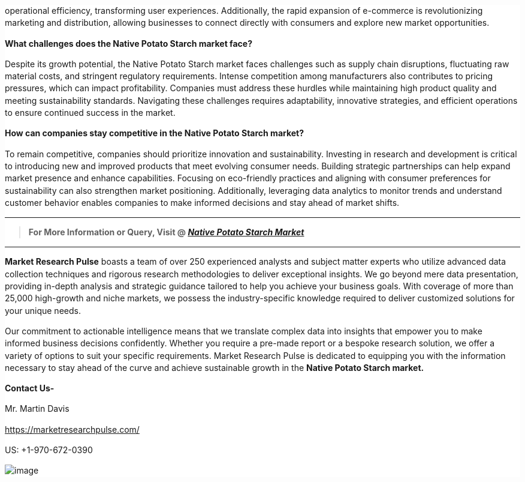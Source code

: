 operational efficiency, transforming user experiences. Additionally, the rapid expansion of e-commerce is revolutionizing marketing and distribution, allowing businesses to connect directly with consumers and explore new market opportunities.</p><p><strong>What challenges does the Native Potato Starch market face?</strong></p><p>Despite its growth potential, the Native Potato Starch market faces challenges such as supply chain disruptions, fluctuating raw material costs, and stringent regulatory requirements. Intense competition among manufacturers also contributes to pricing pressures, which can impact profitability. Companies must address these hurdles while maintaining high product quality and meeting sustainability standards. Navigating these challenges requires adaptability, innovative strategies, and efficient operations to ensure continued success in the market.</p><p><strong>How can companies stay competitive in the Native Potato Starch market?</strong></p><p>To remain competitive, companies should prioritize innovation and sustainability. Investing in research and development is critical to introducing new and improved products that meet evolving consumer needs. Building strategic partnerships can help expand market presence and enhance capabilities. Focusing on eco-friendly practices and aligning with consumer preferences for sustainability can also strengthen market positioning. Additionally, leveraging data analytics to monitor trends and understand customer behavior enables companies to make informed decisions and stay ahead of market shifts.</p><hr /><blockquote><p><strong>For More Information or Query, Visit @&nbsp;<em><a href="https://marketresearchpulse.com/report/95687/native-potato-starch-market?utm_source=Linkedin&utm_medium=052">Native Potato Starch Market</a></em></strong></p></blockquote><hr /><p><strong>Market Research Pulse</strong> boasts a team of over 250 experienced analysts and subject matter experts who utilize advanced data collection techniques and rigorous research methodologies to deliver exceptional insights. We go beyond mere data presentation, providing in-depth analysis and strategic guidance tailored to help you achieve your business goals. With coverage of more than 25,000 high-growth and niche markets, we possess the industry-specific knowledge required to deliver customized solutions for your unique needs.</p><p>Our commitment to actionable intelligence means that we translate complex data into insights that empower you to make informed business decisions confidently. Whether you require a pre-made report or a bespoke research solution, we offer a variety of options to suit your specific requirements. Market Research Pulse is dedicated to equipping you with the information necessary to stay ahead of the curve and achieve sustainable growth in the <strong>Native Potato Starch market.</strong></p><p><strong>Contact Us-</strong></p><p>Mr. Martin Davis</p><p>https://marketresearchpulse.com/</p><p>US: +1-970-672-0390</p>
![image](https://github.com/user-attachments/assets/5fdcf852-615b-464e-a4a2-85d7ac073756)
